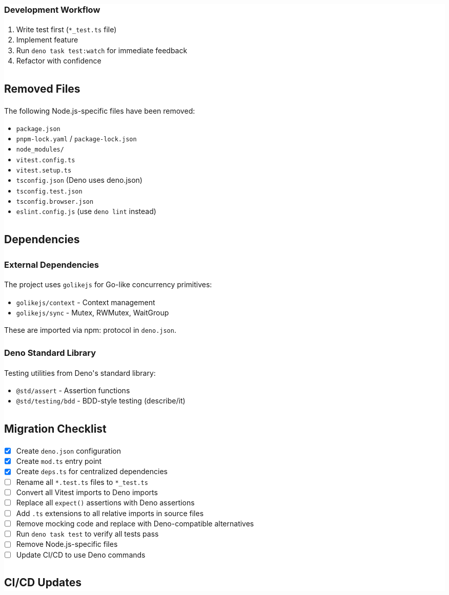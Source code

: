 ### Development Workflow

1. Write test first (`*_test.ts` file)
2. Implement feature
3. Run `deno task test:watch` for immediate feedback
4. Refactor with confidence

## Removed Files

The following Node.js-specific files have been removed:
- `package.json`
- `pnpm-lock.yaml` / `package-lock.json`
- `node_modules/`
- `vitest.config.ts`
- `vitest.setup.ts`
- `tsconfig.json` (Deno uses deno.json)
- `tsconfig.test.json`
- `tsconfig.browser.json`
- `eslint.config.js` (use `deno lint` instead)

## Dependencies

### External Dependencies

The project uses `golikejs` for Go-like concurrency primitives:
- `golikejs/context` - Context management
- `golikejs/sync` - Mutex, RWMutex, WaitGroup

These are imported via npm: protocol in `deno.json`.

### Deno Standard Library

Testing utilities from Deno's standard library:
- `@std/assert` - Assertion functions
- `@std/testing/bdd` - BDD-style testing (describe/it)

## Migration Checklist

- [x] Create `deno.json` configuration
- [x] Create `mod.ts` entry point
- [x] Create `deps.ts` for centralized dependencies
- [ ] Rename all `*.test.ts` files to `*_test.ts`
- [ ] Convert all Vitest imports to Deno imports
- [ ] Replace all `expect()` assertions with Deno assertions
- [ ] Add `.ts` extensions to all relative imports in source files
- [ ] Remove mocking code and replace with Deno-compatible alternatives
- [ ] Run `deno task test` to verify all tests pass
- [ ] Remove Node.js-specific files
- [ ] Update CI/CD to use Deno commands

## CI/CD Updates
